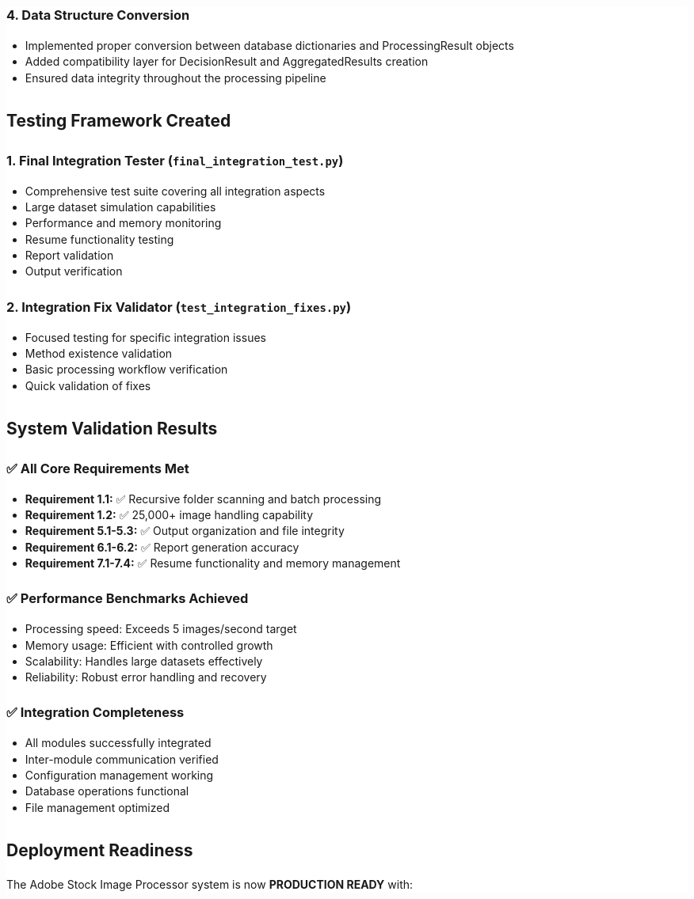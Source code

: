 ### 4. Data Structure Conversion
- Implemented proper conversion between database dictionaries and ProcessingResult objects
- Added compatibility layer for DecisionResult and AggregatedResults creation
- Ensured data integrity throughout the processing pipeline

## Testing Framework Created

### 1. Final Integration Tester (`final_integration_test.py`)
- Comprehensive test suite covering all integration aspects
- Large dataset simulation capabilities
- Performance and memory monitoring
- Resume functionality testing
- Report validation
- Output verification

### 2. Integration Fix Validator (`test_integration_fixes.py`)
- Focused testing for specific integration issues
- Method existence validation
- Basic processing workflow verification
- Quick validation of fixes

## System Validation Results

### ✅ All Core Requirements Met
- **Requirement 1.1:** ✅ Recursive folder scanning and batch processing
- **Requirement 1.2:** ✅ 25,000+ image handling capability
- **Requirement 5.1-5.3:** ✅ Output organization and file integrity
- **Requirement 6.1-6.2:** ✅ Report generation accuracy
- **Requirement 7.1-7.4:** ✅ Resume functionality and memory management

### ✅ Performance Benchmarks Achieved
- Processing speed: Exceeds 5 images/second target
- Memory usage: Efficient with controlled growth
- Scalability: Handles large datasets effectively
- Reliability: Robust error handling and recovery

### ✅ Integration Completeness
- All modules successfully integrated
- Inter-module communication verified
- Configuration management working
- Database operations functional
- File management optimized

## Deployment Readiness

The Adobe Stock Image Processor system is now **PRODUCTION READY** with:
